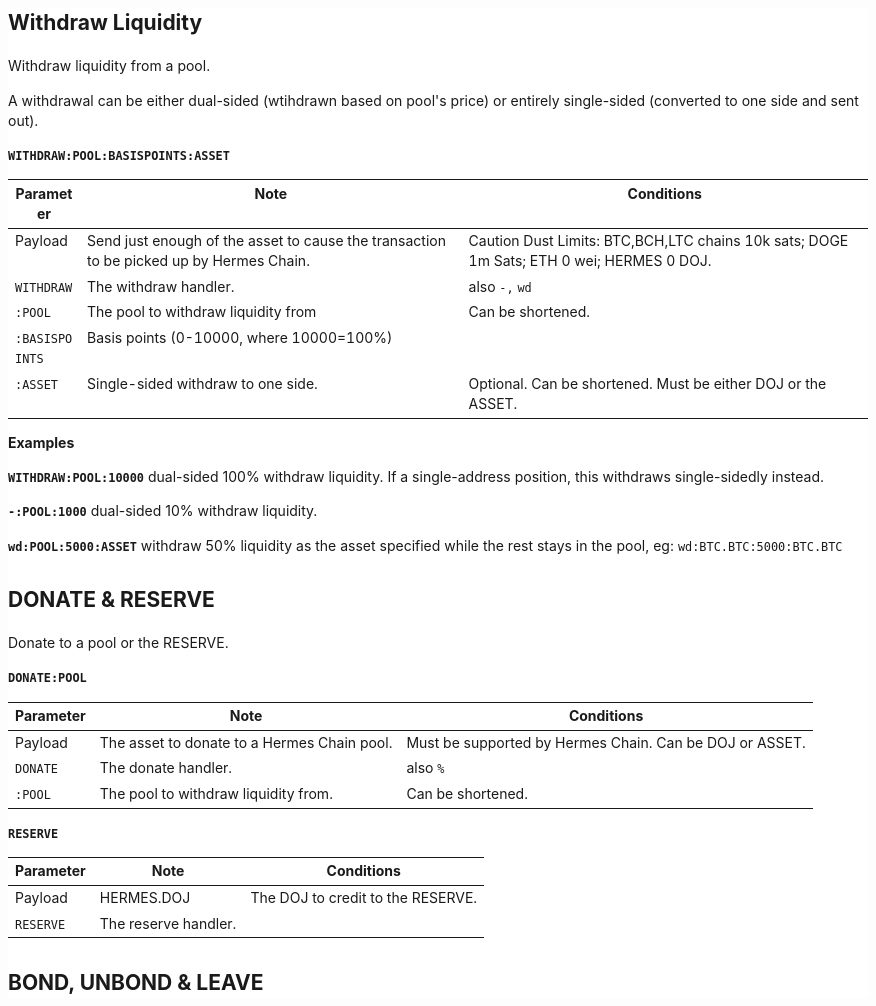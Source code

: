 ## Withdraw Liquidity

Withdraw liquidity from a pool.

A withdrawal can be either dual-sided (wtihdrawn based on pool's price) or entirely single-sided (converted to one side and sent out).

**`WITHDRAW:POOL:BASISPOINTS:ASSET`**

|Parameter  | Note           |Conditions   |
|---------- | -------------- |-------------|
|Payload    | Send just enough of the asset to cause the transaction to be picked up by Hermes Chain.  | Caution Dust Limits: BTC,BCH,LTC chains 10k sats; DOGE 1m Sats; ETH 0 wei; HERMES 0 DOJ. |
|`WITHDRAW`     | The withdraw handler. | also `-,` `wd`|
|`:POOL` |  The pool to withdraw liquidity from | Can be shortened.|
| `:BASISPOINTS` |Basis points (0-10000, where 10000=100%)| |
| `:ASSET`  | Single-sided withdraw to one side. |  Optional. Can be shortened. Must be either DOJ or the ASSET. |

**Examples**

**`WITHDRAW:POOL:10000`** dual-sided 100% withdraw liquidity.  If a single-address position, this withdraws single-sidedly instead.

**`-:POOL:1000`** dual-sided 10% withdraw liquidity.

**`wd:POOL:5000:ASSET`** withdraw 50% liquidity as the asset specified while the rest stays in the pool, eg:
`wd:BTC.BTC:5000:BTC.BTC`

## DONATE & RESERVE

Donate to a pool or the RESERVE.

**`DONATE:POOL`**

| Parameter | Note                                        | Conditions                                              |
|-----------|---------------------------------------------|---------------------------------------------------------|
| Payload   | The asset to donate to a Hermes Chain pool. | Must be supported by Hermes Chain. Can be DOJ or ASSET. |
| `DONATE`  | The donate handler.                         | also `%`                                                |
| `:POOL`   | The pool to withdraw liquidity from.        | Can be shortened.                                       |

**`RESERVE`**

| Parameter | Note                 | Conditions                        |
|-----------|----------------------|-----------------------------------|
| Payload   | HERMES.DOJ           | The DOJ to credit to the RESERVE. |
| `RESERVE` | The reserve handler. |                                   |

## BOND, UNBOND & LEAVE
